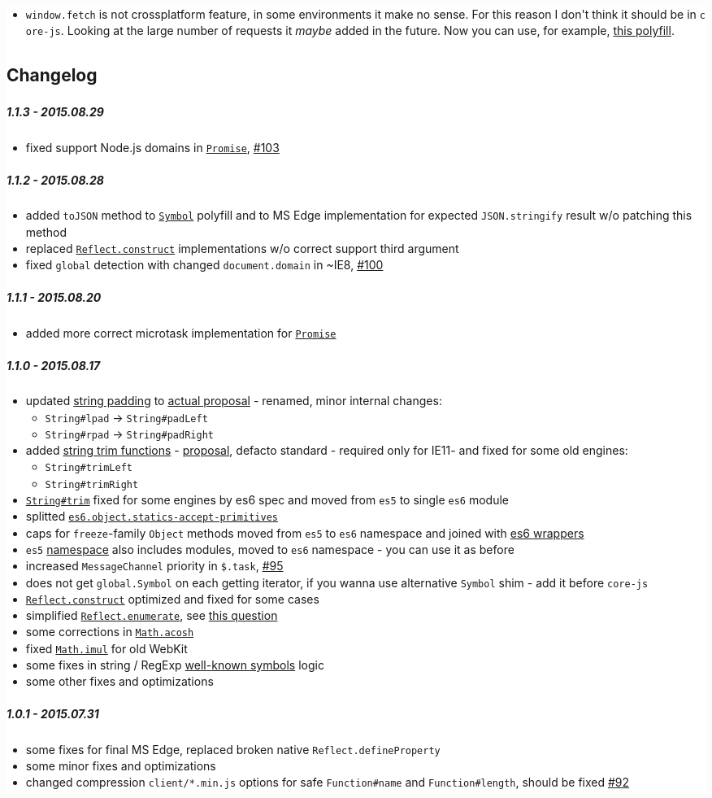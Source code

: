 - `window.fetch` is not crossplatform feature, in some environments it make no sense. For this reason I don't think it should be in `core-js`. Looking at the large number of requests it *maybe*  added in the future. Now you can use, for example, [this polyfill](https://github.com/github/fetch).

## Changelog
##### 1.1.3 - 2015.08.29
  * fixed support Node.js domains in [`Promise`](#ecmascript-6-promise), [#103](https://github.com/zloirock/core-js/issues/103)

##### 1.1.2 - 2015.08.28
  * added `toJSON` method to [`Symbol`](#ecmascript-6-symbol) polyfill and to MS Edge implementation for expected `JSON.stringify` result w/o patching this method
  * replaced [`Reflect.construct`](#ecmascript-6-reflect) implementations w/o correct support third argument
  * fixed `global` detection with changed `document.domain` in ~IE8, [#100](https://github.com/zloirock/core-js/issues/100)

##### 1.1.1 - 2015.08.20
  * added more correct microtask implementation for [`Promise`](#ecmascript-6-promise)

##### 1.1.0 - 2015.08.17
  * updated [string padding](#ecmascript-7) to [actual proposal](https://github.com/ljharb/proposal-string-pad-left-right) - renamed, minor internal changes:
    * `String#lpad` -> `String#padLeft`
    * `String#rpad` -> `String#padRight`
  * added [string trim functions](#ecmascript-7) - [proposal](https://github.com/sebmarkbage/ecmascript-string-left-right-trim), defacto standard - required only for IE11- and fixed for some old engines:
    * `String#trimLeft`
    * `String#trimRight`
  * [`String#trim`](#ecmascript-6-string) fixed for some engines by es6 spec and moved from `es5` to single `es6` module
  * splitted [`es6.object.statics-accept-primitives`](#ecmascript-6-object)
  * caps for `freeze`-family `Object` methods moved from `es5` to `es6` namespace and joined with [es6 wrappers](#ecmascript-6-object)
  * `es5` [namespace](#commonjs) also includes modules, moved to `es6` namespace - you can use it as before
  * increased `MessageChannel` priority in `$.task`, [#95](https://github.com/zloirock/core-js/issues/95)
  * does not get `global.Symbol` on each getting iterator, if you wanna use alternative `Symbol` shim - add it before `core-js`
  * [`Reflect.construct`](#ecmascript-6-reflect) optimized and fixed for some cases
  * simplified [`Reflect.enumerate`](#ecmascript-6-reflect), see [this question](https://esdiscuss.org/topic/question-about-enumerate-and-property-decision-timing)
  * some corrections in [`Math.acosh`](#ecmascript-6-math)
  * fixed [`Math.imul`](#ecmascript-6-math) for old WebKit
  * some fixes in string / RegExp [well-known symbols](#ecmascript-6-regexp) logic
  * some other fixes and optimizations

##### 1.0.1 - 2015.07.31
  * some fixes for final MS Edge, replaced broken native `Reflect.defineProperty`
  * some minor fixes and optimizations
  * changed compression `client/*.min.js` options for safe `Function#name` and `Function#length`, should be fixed [#92](https://github.com/zloirock/core-js/issues/92)
